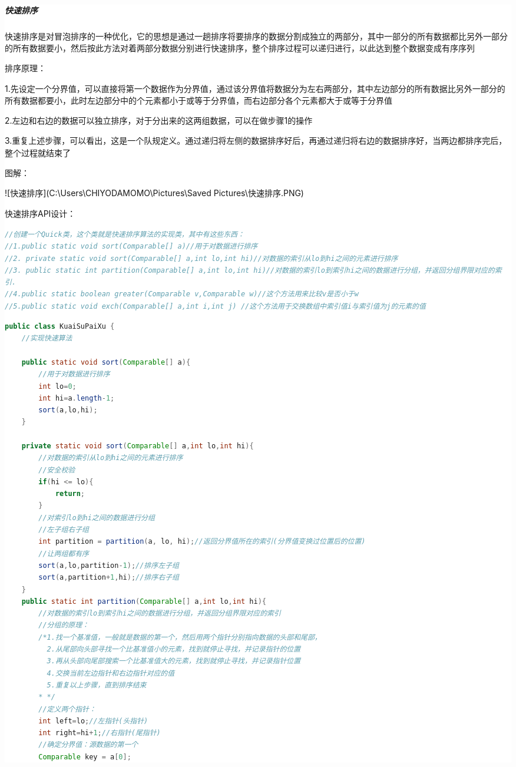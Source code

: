 ##### 快速排序 

快速排序是对冒泡排序的一种优化，它的思想是通过一趟排序将要排序的数据分割成独立的两部分，其中一部分的所有数据都比另外一部分的所有数据要小，然后按此方法对着两部分数据分别进行快速排序，整个排序过程可以递归进行，以此达到整个数据变成有序序列

排序原理：

1.先设定一个分界值，可以直接将第一个数据作为分界值，通过该分界值将数据分为左右两部分，其中左边部分的所有数据比另外一部分的所有数据都要小，此时左边部分中的个元素都小于或等于分界值，而右边部分各个元素都大于或等于分界值

2.左边和右边的数据可以独立排序，对于分出来的这两组数据，可以在做步骤1的操作

3.重复上述步骤，可以看出，这是一个队规定义。通过递归将左侧的数据排序好后，再通过递归将右边的数据排序好，当两边都排序完后，整个过程就结束了

图解：

![快速排序](C:\Users\CHIYODAMOMO\Pictures\Saved Pictures\快速排序.PNG)

快速排序API设计：

```java
//创建一个Quick类，这个类就是快速排序算法的实现类，其中有这些东西：
//1.public static void sort(Comparable[] a)//用于对数据进行排序
//2. private static void sort(Comparable[] a,int lo,int hi)//对数据的索引从lo到hi之间的元素进行排序
//3. public static int partition(Comparable[] a,int lo,int hi)//对数据的索引lo到索引hi之间的数据进行分组，并返回分组界限对应的索引.
//4.public static boolean greater(Comparable v,Comparable w)//这个方法用来比较v是否小于w
//5.public static void exch(Comparable[] a,int i,int j) //这个方法用于交换数组中索引值i与索引值为j的元素的值
```

```java
public class KuaiSuPaiXu {
    //实现快速算法

    public static void sort(Comparable[] a){
        //用于对数据进行排序
        int lo=0;
        int hi=a.length-1;
        sort(a,lo,hi);
    }

    private static void sort(Comparable[] a,int lo,int hi){
        //对数据的索引从lo到hi之间的元素进行排序
        //安全校验
        if(hi <= lo){
            return;
        }
        //对索引lo到hi之间的数据进行分组
        //左子组右子组
        int partition = partition(a, lo, hi);//返回分界值所在的索引(分界值变换过位置后的位置)
        //让两组都有序
        sort(a,lo,partition-1);//排序左子组
        sort(a,partition+1,hi);//排序右子组
    }
    public static int partition(Comparable[] a,int lo,int hi){
        //对数据的索引lo到索引hi之间的数据进行分组，并返回分组界限对应的索引
        //分组的原理：
        /*1.找一个基准值，一般就是数据的第一个，然后用两个指针分别指向数据的头部和尾部，
          2.从尾部向头部寻找一个比基准值小的元素，找到就停止寻找，并记录指针的位置
          3.再从头部向尾部搜索一个比基准值大的元素，找到就停止寻找，并记录指针位置
          4.交换当前左边指针和右边指针对应的值
          5.重复以上步骤，直到排序结束
        * */
        //定义两个指针：
        int left=lo;//左指针(头指针)
        int right=hi+1;//右指针(尾指针)
        //确定分界值：源数据的第一个
        Comparable key = a[0];
```